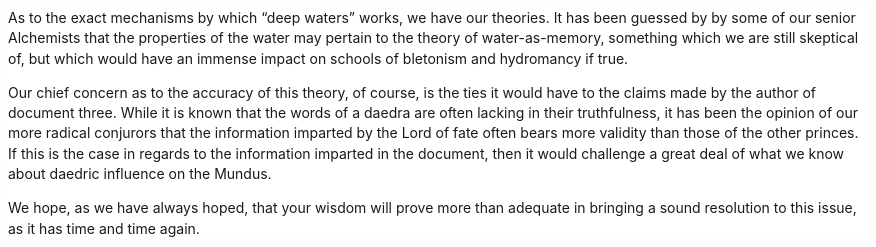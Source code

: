 As to the exact mechanisms by which “deep waters” works, we have our theories. It has been guessed by by some of our senior Alchemists that the properties of the water may pertain to the theory of water-as-memory, something which we are still skeptical of, but which would have an immense impact on schools of bletonism and hydromancy if true. 

Our chief concern as to the accuracy of this theory, of course, is the ties it would have to the claims made by the author of document three. While it is known that the words of a daedra are often lacking in their truthfulness, it has been the opinion of our more radical conjurors that the information imparted by the Lord of fate often bears more validity than those of the other princes. If this is the case in regards to the information imparted in the document, then it would challenge a great deal of what we know about daedric influence on the Mundus.

We hope, as we have always hoped, that your wisdom will prove more than adequate in bringing a sound resolution to this issue, as it has time and time again.

